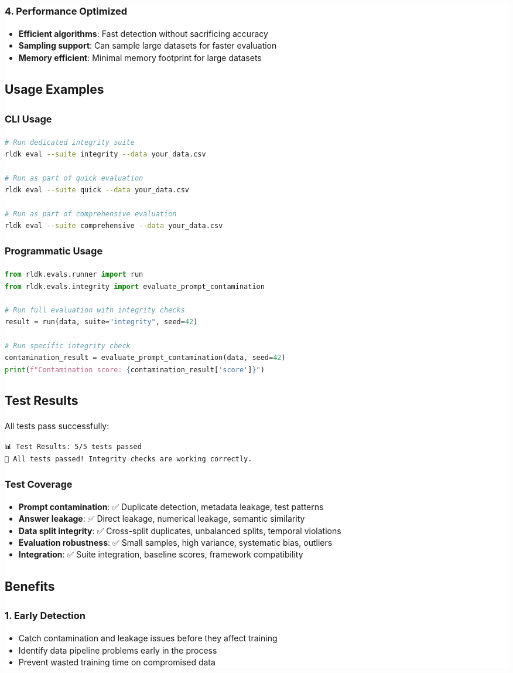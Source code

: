### 4. Performance Optimized
- **Efficient algorithms**: Fast detection without sacrificing accuracy
- **Sampling support**: Can sample large datasets for faster evaluation
- **Memory efficient**: Minimal memory footprint for large datasets

## Usage Examples

### CLI Usage
```bash
# Run dedicated integrity suite
rldk eval --suite integrity --data your_data.csv

# Run as part of quick evaluation
rldk eval --suite quick --data your_data.csv

# Run as part of comprehensive evaluation
rldk eval --suite comprehensive --data your_data.csv
```

### Programmatic Usage
```python
from rldk.evals.runner import run
from rldk.evals.integrity import evaluate_prompt_contamination

# Run full evaluation with integrity checks
result = run(data, suite="integrity", seed=42)

# Run specific integrity check
contamination_result = evaluate_prompt_contamination(data, seed=42)
print(f"Contamination score: {contamination_result['score']}")
```

## Test Results

All tests pass successfully:
```
📊 Test Results: 5/5 tests passed
🎉 All tests passed! Integrity checks are working correctly.
```

### Test Coverage
- **Prompt contamination**: ✅ Duplicate detection, metadata leakage, test patterns
- **Answer leakage**: ✅ Direct leakage, numerical leakage, semantic similarity
- **Data split integrity**: ✅ Cross-split duplicates, unbalanced splits, temporal violations
- **Evaluation robustness**: ✅ Small samples, high variance, systematic bias, outliers
- **Integration**: ✅ Suite integration, baseline scores, framework compatibility

## Benefits

### 1. Early Detection
- Catch contamination and leakage issues before they affect training
- Identify data pipeline problems early in the process
- Prevent wasted training time on compromised data
